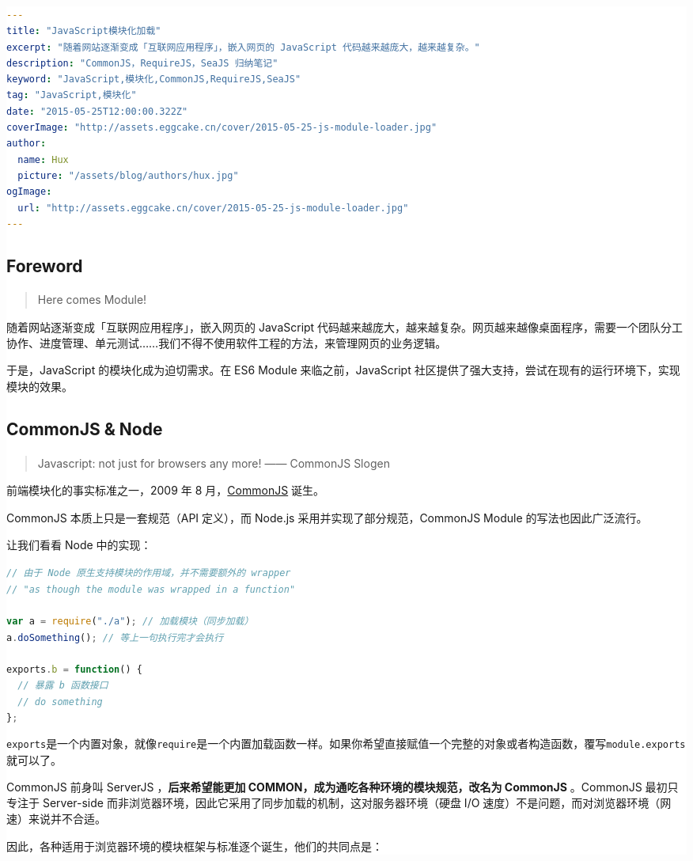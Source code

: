 ```yaml
---
title: "JavaScript模块化加载"
excerpt: "随着网站逐渐变成「互联网应用程序」，嵌入网页的 JavaScript 代码越来越庞大，越来越复杂。"
description: "CommonJS，RequireJS，SeaJS 归纳笔记"
keyword: "JavaScript,模块化,CommonJS,RequireJS,SeaJS"
tag: "JavaScript,模块化"
date: "2015-05-25T12:00:00.322Z"
coverImage: "http://assets.eggcake.cn/cover/2015-05-25-js-module-loader.jpg"
author:
  name: Hux
  picture: "/assets/blog/authors/hux.jpg"
ogImage:
  url: "http://assets.eggcake.cn/cover/2015-05-25-js-module-loader.jpg"
---
```


## Foreword

> Here comes Module!

随着网站逐渐变成「互联网应用程序」，嵌入网页的 JavaScript 代码越来越庞大，越来越复杂。网页越来越像桌面程序，需要一个团队分工协作、进度管理、单元测试……我们不得不使用软件工程的方法，来管理网页的业务逻辑。

于是，JavaScript 的模块化成为迫切需求。在 ES6 Module 来临之前，JavaScript 社区提供了强大支持，尝试在现有的运行环境下，实现模块的效果。

## CommonJS & Node

> Javascript: not just for browsers any more! —— CommonJS Slogen

前端模块化的事实标准之一，2009 年 8 月，[CommonJS](http://wiki.commonjs.org/wiki/CommonJS) 诞生。

CommonJS 本质上只是一套规范（API 定义），而 Node.js 采用并实现了部分规范，CommonJS Module 的写法也因此广泛流行。

让我们看看 Node 中的实现：

```js
// 由于 Node 原生支持模块的作用域，并不需要额外的 wrapper
// "as though the module was wrapped in a function"

var a = require("./a"); // 加载模块（同步加载）
a.doSomething(); // 等上一句执行完才会执行

exports.b = function() {
  // 暴露 b 函数接口
  // do something
};
```

`exports`是一个内置对象，就像`require`是一个内置加载函数一样。如果你希望直接赋值一个完整的对象或者构造函数，覆写`module.exports`就可以了。

CommonJS 前身叫 ServerJS ，**后来希望能更加 COMMON，成为通吃各种环境的模块规范，改名为 CommonJS** 。CommonJS 最初只专注于 Server-side 而非浏览器环境，因此它采用了同步加载的机制，这对服务器环境（硬盘 I/O 速度）不是问题，而对浏览器环境（网速）来说并不合适。

因此，各种适用于浏览器环境的模块框架与标准逐个诞生，他们的共同点是：
